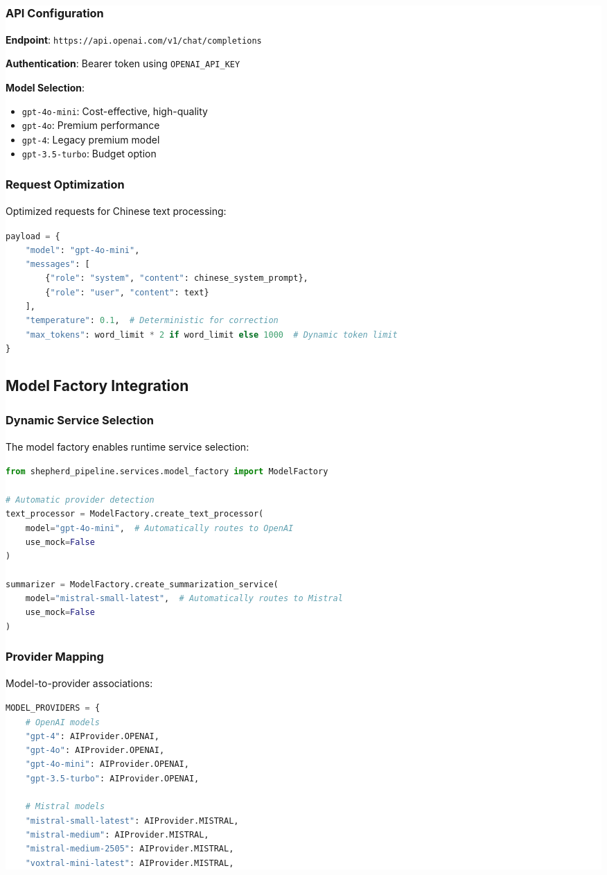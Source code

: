 ### API Configuration

**Endpoint**: `https://api.openai.com/v1/chat/completions`

**Authentication**: Bearer token using `OPENAI_API_KEY`

**Model Selection**:
- `gpt-4o-mini`: Cost-effective, high-quality
- `gpt-4o`: Premium performance
- `gpt-4`: Legacy premium model
- `gpt-3.5-turbo`: Budget option

### Request Optimization

Optimized requests for Chinese text processing:

```python
payload = {
    "model": "gpt-4o-mini",
    "messages": [
        {"role": "system", "content": chinese_system_prompt},
        {"role": "user", "content": text}
    ],
    "temperature": 0.1,  # Deterministic for correction
    "max_tokens": word_limit * 2 if word_limit else 1000  # Dynamic token limit
}
```

## Model Factory Integration

### Dynamic Service Selection

The model factory enables runtime service selection:

```python
from shepherd_pipeline.services.model_factory import ModelFactory

# Automatic provider detection
text_processor = ModelFactory.create_text_processor(
    model="gpt-4o-mini",  # Automatically routes to OpenAI
    use_mock=False
)

summarizer = ModelFactory.create_summarization_service(
    model="mistral-small-latest",  # Automatically routes to Mistral
    use_mock=False
)
```

### Provider Mapping

Model-to-provider associations:

```python
MODEL_PROVIDERS = {
    # OpenAI models
    "gpt-4": AIProvider.OPENAI,
    "gpt-4o": AIProvider.OPENAI,
    "gpt-4o-mini": AIProvider.OPENAI,
    "gpt-3.5-turbo": AIProvider.OPENAI,

    # Mistral models
    "mistral-small-latest": AIProvider.MISTRAL,
    "mistral-medium": AIProvider.MISTRAL,
    "mistral-medium-2505": AIProvider.MISTRAL,
    "voxtral-mini-latest": AIProvider.MISTRAL,
```